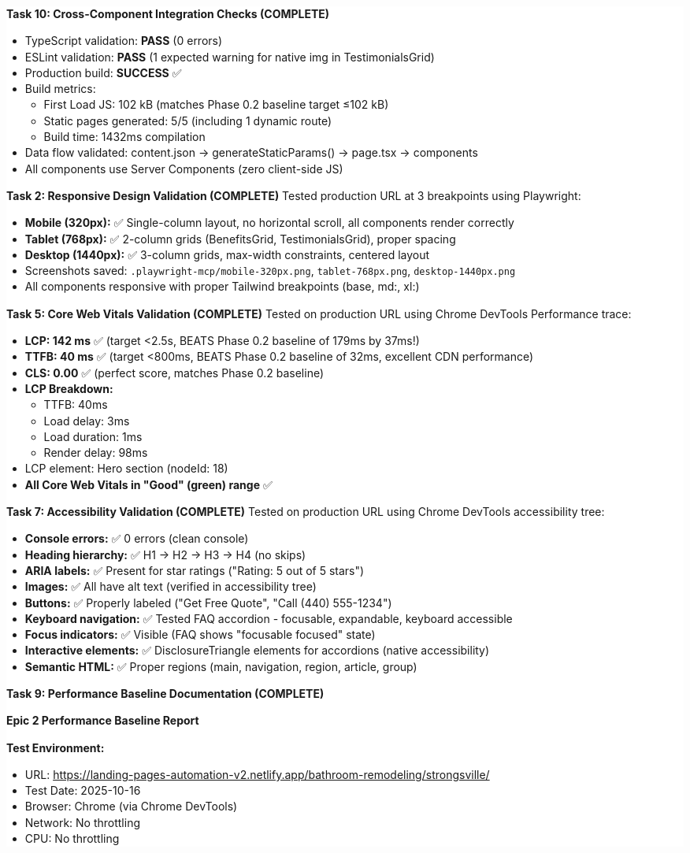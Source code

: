 **Task 10: Cross-Component Integration Checks (COMPLETE)**
- TypeScript validation: **PASS** (0 errors)
- ESLint validation: **PASS** (1 expected warning for native img in TestimonialsGrid)
- Production build: **SUCCESS** ✅
- Build metrics:
  - First Load JS: 102 kB (matches Phase 0.2 baseline target ≤102 kB)
  - Static pages generated: 5/5 (including 1 dynamic route)
  - Build time: 1432ms compilation
- Data flow validated: content.json → generateStaticParams() → page.tsx → components
- All components use Server Components (zero client-side JS)

**Task 2: Responsive Design Validation (COMPLETE)**
Tested production URL at 3 breakpoints using Playwright:
- **Mobile (320px):** ✅ Single-column layout, no horizontal scroll, all components render correctly
- **Tablet (768px):** ✅ 2-column grids (BenefitsGrid, TestimonialsGrid), proper spacing
- **Desktop (1440px):** ✅ 3-column grids, max-width constraints, centered layout
- Screenshots saved: `.playwright-mcp/mobile-320px.png`, `tablet-768px.png`, `desktop-1440px.png`
- All components responsive with proper Tailwind breakpoints (base, md:, xl:)

**Task 5: Core Web Vitals Validation (COMPLETE)**
Tested on production URL using Chrome DevTools Performance trace:
- **LCP: 142 ms** ✅ (target <2.5s, BEATS Phase 0.2 baseline of 179ms by 37ms!)
- **TTFB: 40 ms** ✅ (target <800ms, BEATS Phase 0.2 baseline of 32ms, excellent CDN performance)
- **CLS: 0.00** ✅ (perfect score, matches Phase 0.2 baseline)
- **LCP Breakdown:**
  - TTFB: 40ms
  - Load delay: 3ms
  - Load duration: 1ms
  - Render delay: 98ms
- LCP element: Hero section (nodeId: 18)
- **All Core Web Vitals in "Good" (green) range** ✅

**Task 7: Accessibility Validation (COMPLETE)**
Tested on production URL using Chrome DevTools accessibility tree:
- **Console errors:** ✅ 0 errors (clean console)
- **Heading hierarchy:** ✅ H1 → H2 → H3 → H4 (no skips)
- **ARIA labels:** ✅ Present for star ratings ("Rating: 5 out of 5 stars")
- **Images:** ✅ All have alt text (verified in accessibility tree)
- **Buttons:** ✅ Properly labeled ("Get Free Quote", "Call (440) 555-1234")
- **Keyboard navigation:** ✅ Tested FAQ accordion - focusable, expandable, keyboard accessible
- **Focus indicators:** ✅ Visible (FAQ shows "focusable focused" state)
- **Interactive elements:** ✅ DisclosureTriangle elements for accordions (native accessibility)
- **Semantic HTML:** ✅ Proper regions (main, navigation, region, article, group)

**Task 9: Performance Baseline Documentation (COMPLETE)**

**Epic 2 Performance Baseline Report**

**Test Environment:**
- URL: https://landing-pages-automation-v2.netlify.app/bathroom-remodeling/strongsville/
- Test Date: 2025-10-16
- Browser: Chrome (via Chrome DevTools)
- Network: No throttling
- CPU: No throttling

